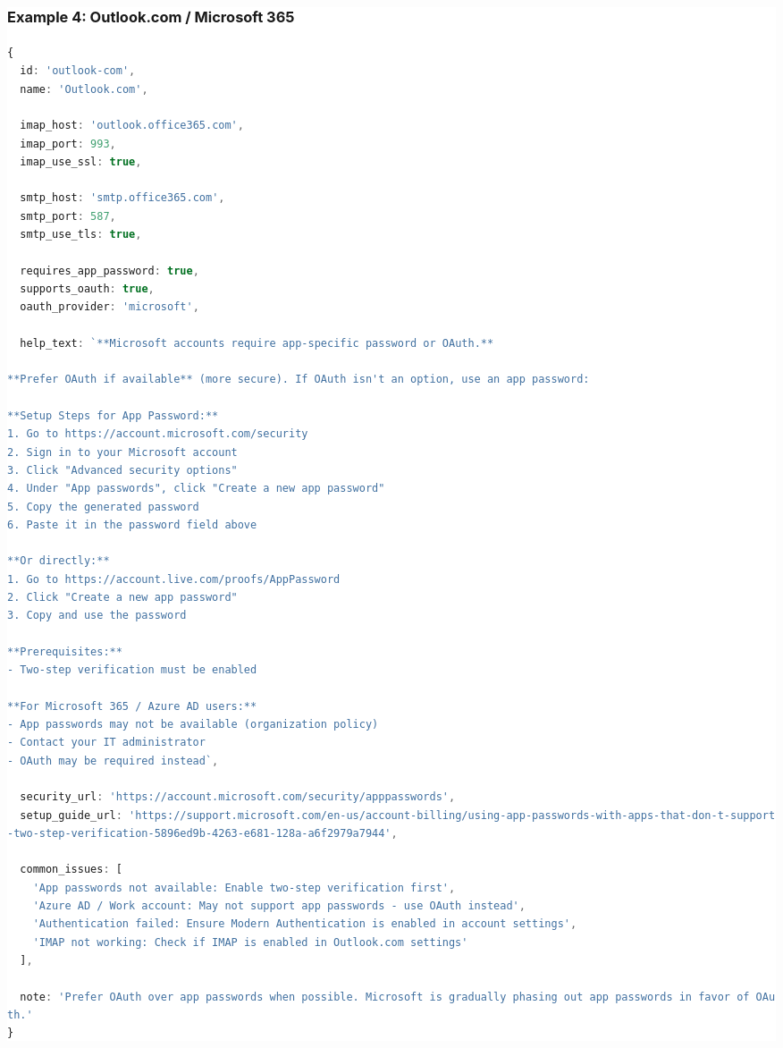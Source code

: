 ### Example 4: Outlook.com / Microsoft 365

```typescript
{
  id: 'outlook-com',
  name: 'Outlook.com',
  
  imap_host: 'outlook.office365.com',
  imap_port: 993,
  imap_use_ssl: true,
  
  smtp_host: 'smtp.office365.com',
  smtp_port: 587,
  smtp_use_tls: true,
  
  requires_app_password: true,
  supports_oauth: true,
  oauth_provider: 'microsoft',
  
  help_text: `**Microsoft accounts require app-specific password or OAuth.**

**Prefer OAuth if available** (more secure). If OAuth isn't an option, use an app password:

**Setup Steps for App Password:**
1. Go to https://account.microsoft.com/security
2. Sign in to your Microsoft account
3. Click "Advanced security options"
4. Under "App passwords", click "Create a new app password"
5. Copy the generated password
6. Paste it in the password field above

**Or directly:**
1. Go to https://account.live.com/proofs/AppPassword
2. Click "Create a new app password"
3. Copy and use the password

**Prerequisites:**
- Two-step verification must be enabled

**For Microsoft 365 / Azure AD users:**
- App passwords may not be available (organization policy)
- Contact your IT administrator
- OAuth may be required instead`,
  
  security_url: 'https://account.microsoft.com/security/apppasswords',
  setup_guide_url: 'https://support.microsoft.com/en-us/account-billing/using-app-passwords-with-apps-that-don-t-support-two-step-verification-5896ed9b-4263-e681-128a-a6f2979a7944',
  
  common_issues: [
    'App passwords not available: Enable two-step verification first',
    'Azure AD / Work account: May not support app passwords - use OAuth instead',
    'Authentication failed: Ensure Modern Authentication is enabled in account settings',
    'IMAP not working: Check if IMAP is enabled in Outlook.com settings'
  ],
  
  note: 'Prefer OAuth over app passwords when possible. Microsoft is gradually phasing out app passwords in favor of OAuth.'
}
```
